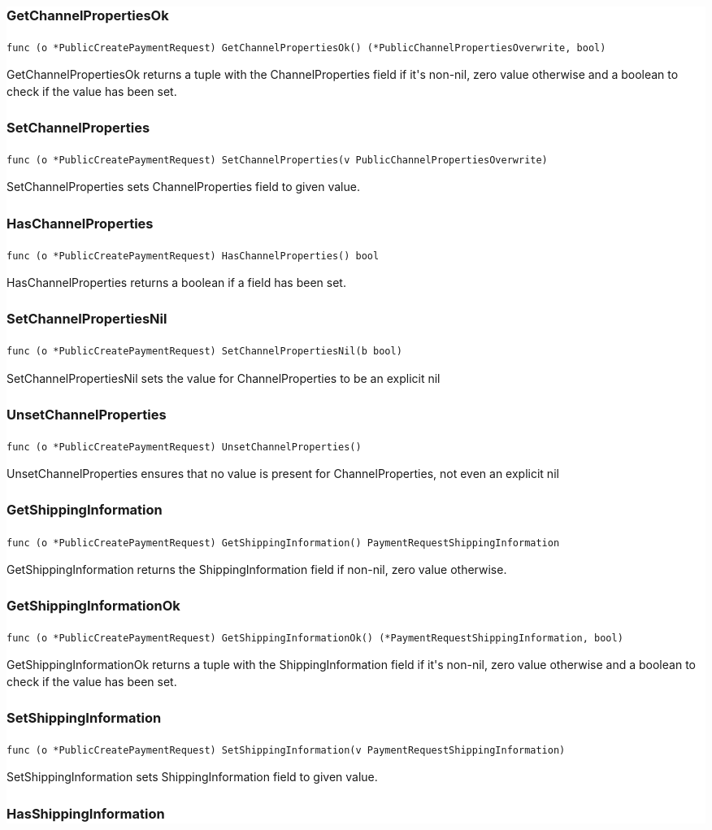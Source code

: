 ### GetChannelPropertiesOk

`func (o *PublicCreatePaymentRequest) GetChannelPropertiesOk() (*PublicChannelPropertiesOverwrite, bool)`

GetChannelPropertiesOk returns a tuple with the ChannelProperties field if it's non-nil, zero value otherwise
and a boolean to check if the value has been set.

### SetChannelProperties

`func (o *PublicCreatePaymentRequest) SetChannelProperties(v PublicChannelPropertiesOverwrite)`

SetChannelProperties sets ChannelProperties field to given value.

### HasChannelProperties

`func (o *PublicCreatePaymentRequest) HasChannelProperties() bool`

HasChannelProperties returns a boolean if a field has been set.

### SetChannelPropertiesNil

`func (o *PublicCreatePaymentRequest) SetChannelPropertiesNil(b bool)`

 SetChannelPropertiesNil sets the value for ChannelProperties to be an explicit nil

### UnsetChannelProperties
`func (o *PublicCreatePaymentRequest) UnsetChannelProperties()`

UnsetChannelProperties ensures that no value is present for ChannelProperties, not even an explicit nil
### GetShippingInformation

`func (o *PublicCreatePaymentRequest) GetShippingInformation() PaymentRequestShippingInformation`

GetShippingInformation returns the ShippingInformation field if non-nil, zero value otherwise.

### GetShippingInformationOk

`func (o *PublicCreatePaymentRequest) GetShippingInformationOk() (*PaymentRequestShippingInformation, bool)`

GetShippingInformationOk returns a tuple with the ShippingInformation field if it's non-nil, zero value otherwise
and a boolean to check if the value has been set.

### SetShippingInformation

`func (o *PublicCreatePaymentRequest) SetShippingInformation(v PaymentRequestShippingInformation)`

SetShippingInformation sets ShippingInformation field to given value.

### HasShippingInformation
